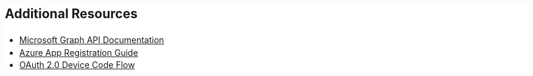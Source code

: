 ## Additional Resources

- [Microsoft Graph API Documentation](https://docs.microsoft.com/en-us/graph/api/resources/teams-api-overview)
- [Azure App Registration Guide](https://docs.microsoft.com/en-us/azure/active-directory/develop/quickstart-register-app)
- [OAuth 2.0 Device Code Flow](https://docs.microsoft.com/en-us/azure/active-directory/develop/v2-oauth2-device-code)



